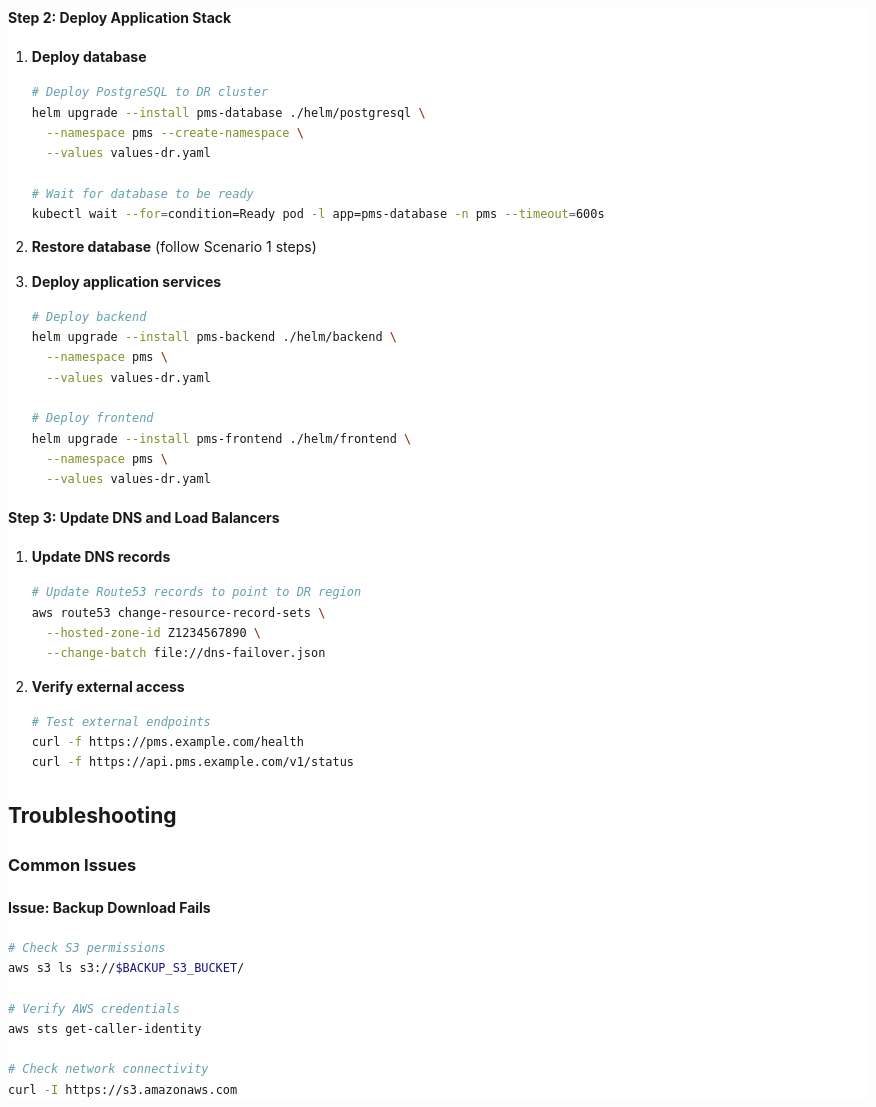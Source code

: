 #### Step 2: Deploy Application Stack

1. **Deploy database**
   ```bash
   # Deploy PostgreSQL to DR cluster
   helm upgrade --install pms-database ./helm/postgresql \
     --namespace pms --create-namespace \
     --values values-dr.yaml
   
   # Wait for database to be ready
   kubectl wait --for=condition=Ready pod -l app=pms-database -n pms --timeout=600s
   ```

2. **Restore database** (follow Scenario 1 steps)

3. **Deploy application services**
   ```bash
   # Deploy backend
   helm upgrade --install pms-backend ./helm/backend \
     --namespace pms \
     --values values-dr.yaml
   
   # Deploy frontend
   helm upgrade --install pms-frontend ./helm/frontend \
     --namespace pms \
     --values values-dr.yaml
   ```

#### Step 3: Update DNS and Load Balancers

1. **Update DNS records**
   ```bash
   # Update Route53 records to point to DR region
   aws route53 change-resource-record-sets \
     --hosted-zone-id Z1234567890 \
     --change-batch file://dns-failover.json
   ```

2. **Verify external access**
   ```bash
   # Test external endpoints
   curl -f https://pms.example.com/health
   curl -f https://api.pms.example.com/v1/status
   ```

## Troubleshooting

### Common Issues

#### Issue: Backup Download Fails
```bash
# Check S3 permissions
aws s3 ls s3://$BACKUP_S3_BUCKET/

# Verify AWS credentials
aws sts get-caller-identity

# Check network connectivity
curl -I https://s3.amazonaws.com
```
